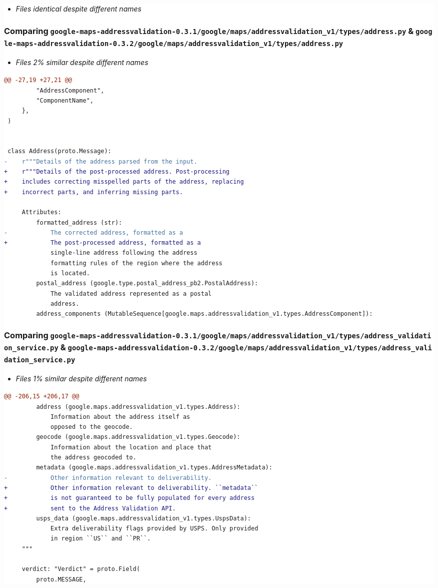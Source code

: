  * *Files identical despite different names*

### Comparing `google-maps-addressvalidation-0.3.1/google/maps/addressvalidation_v1/types/address.py` & `google-maps-addressvalidation-0.3.2/google/maps/addressvalidation_v1/types/address.py`

 * *Files 2% similar despite different names*

```diff
@@ -27,19 +27,21 @@
         "AddressComponent",
         "ComponentName",
     },
 )
 
 
 class Address(proto.Message):
-    r"""Details of the address parsed from the input.
+    r"""Details of the post-processed address. Post-processing
+    includes correcting misspelled parts of the address, replacing
+    incorrect parts, and inferring missing parts.
 
     Attributes:
         formatted_address (str):
-            The corrected address, formatted as a
+            The post-processed address, formatted as a
             single-line address following the address
             formatting rules of the region where the address
             is located.
         postal_address (google.type.postal_address_pb2.PostalAddress):
             The validated address represented as a postal
             address.
         address_components (MutableSequence[google.maps.addressvalidation_v1.types.AddressComponent]):
```

### Comparing `google-maps-addressvalidation-0.3.1/google/maps/addressvalidation_v1/types/address_validation_service.py` & `google-maps-addressvalidation-0.3.2/google/maps/addressvalidation_v1/types/address_validation_service.py`

 * *Files 1% similar despite different names*

```diff
@@ -206,15 +206,17 @@
         address (google.maps.addressvalidation_v1.types.Address):
             Information about the address itself as
             opposed to the geocode.
         geocode (google.maps.addressvalidation_v1.types.Geocode):
             Information about the location and place that
             the address geocoded to.
         metadata (google.maps.addressvalidation_v1.types.AddressMetadata):
-            Other information relevant to deliverability.
+            Other information relevant to deliverability. ``metadata``
+            is not guaranteed to be fully populated for every address
+            sent to the Address Validation API.
         usps_data (google.maps.addressvalidation_v1.types.UspsData):
             Extra deliverability flags provided by USPS. Only provided
             in region ``US`` and ``PR``.
     """
 
     verdict: "Verdict" = proto.Field(
         proto.MESSAGE,
```
